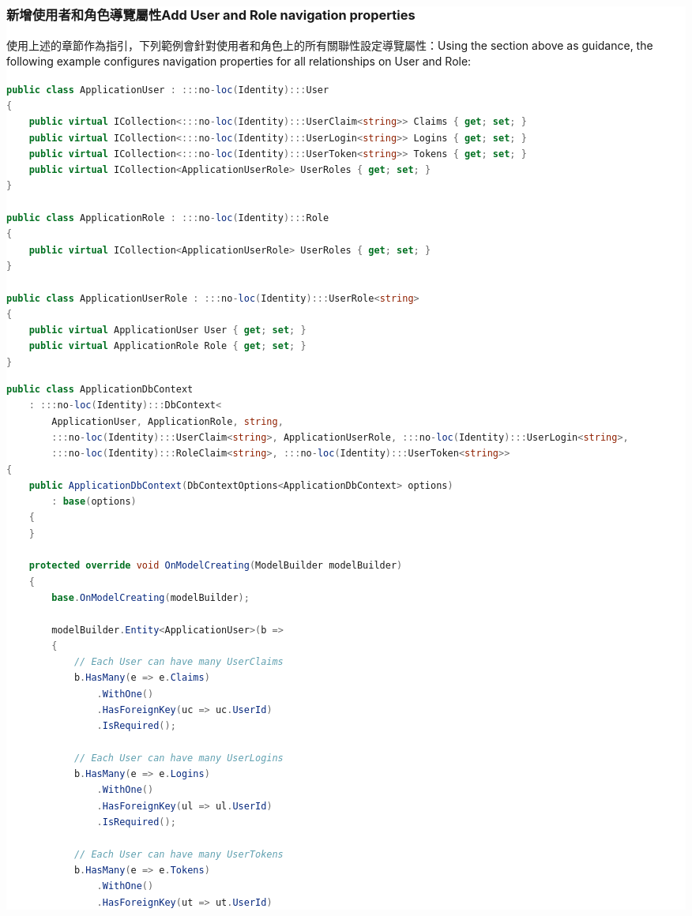 ### <a name="add-user-and-role-navigation-properties"></a><span data-ttu-id="b90c2-252">新增使用者和角色導覽屬性</span><span class="sxs-lookup"><span data-stu-id="b90c2-252">Add User and Role navigation properties</span></span>

<span data-ttu-id="b90c2-253">使用上述的章節作為指引，下列範例會針對使用者和角色上的所有關聯性設定導覽屬性：</span><span class="sxs-lookup"><span data-stu-id="b90c2-253">Using the section above as guidance, the following example configures navigation properties for all relationships on User and Role:</span></span>

```csharp
public class ApplicationUser : :::no-loc(Identity):::User
{
    public virtual ICollection<:::no-loc(Identity):::UserClaim<string>> Claims { get; set; }
    public virtual ICollection<:::no-loc(Identity):::UserLogin<string>> Logins { get; set; }
    public virtual ICollection<:::no-loc(Identity):::UserToken<string>> Tokens { get; set; }
    public virtual ICollection<ApplicationUserRole> UserRoles { get; set; }
}

public class ApplicationRole : :::no-loc(Identity):::Role
{
    public virtual ICollection<ApplicationUserRole> UserRoles { get; set; }
}

public class ApplicationUserRole : :::no-loc(Identity):::UserRole<string>
{
    public virtual ApplicationUser User { get; set; }
    public virtual ApplicationRole Role { get; set; }
}
```

```csharp
public class ApplicationDbContext
    : :::no-loc(Identity):::DbContext<
        ApplicationUser, ApplicationRole, string,
        :::no-loc(Identity):::UserClaim<string>, ApplicationUserRole, :::no-loc(Identity):::UserLogin<string>,
        :::no-loc(Identity):::RoleClaim<string>, :::no-loc(Identity):::UserToken<string>>
{
    public ApplicationDbContext(DbContextOptions<ApplicationDbContext> options)
        : base(options)
    {
    }

    protected override void OnModelCreating(ModelBuilder modelBuilder)
    {
        base.OnModelCreating(modelBuilder);

        modelBuilder.Entity<ApplicationUser>(b =>
        {
            // Each User can have many UserClaims
            b.HasMany(e => e.Claims)
                .WithOne()
                .HasForeignKey(uc => uc.UserId)
                .IsRequired();

            // Each User can have many UserLogins
            b.HasMany(e => e.Logins)
                .WithOne()
                .HasForeignKey(ul => ul.UserId)
                .IsRequired();

            // Each User can have many UserTokens
            b.HasMany(e => e.Tokens)
                .WithOne()
                .HasForeignKey(ut => ut.UserId)
```